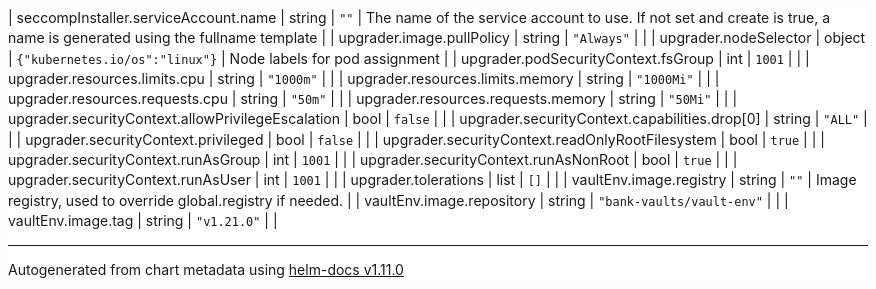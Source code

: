 | seccompInstaller.serviceAccount.name | string | `""` | The name of the service account to use. If not set and create is true, a name is generated using the fullname template |
| upgrader.image.pullPolicy | string | `"Always"` |  |
| upgrader.nodeSelector | object | `{"kubernetes.io/os":"linux"}` | Node labels for pod assignment |
| upgrader.podSecurityContext.fsGroup | int | `1001` |  |
| upgrader.resources.limits.cpu | string | `"1000m"` |  |
| upgrader.resources.limits.memory | string | `"1000Mi"` |  |
| upgrader.resources.requests.cpu | string | `"50m"` |  |
| upgrader.resources.requests.memory | string | `"50Mi"` |  |
| upgrader.securityContext.allowPrivilegeEscalation | bool | `false` |  |
| upgrader.securityContext.capabilities.drop[0] | string | `"ALL"` |  |
| upgrader.securityContext.privileged | bool | `false` |  |
| upgrader.securityContext.readOnlyRootFilesystem | bool | `true` |  |
| upgrader.securityContext.runAsGroup | int | `1001` |  |
| upgrader.securityContext.runAsNonRoot | bool | `true` |  |
| upgrader.securityContext.runAsUser | int | `1001` |  |
| upgrader.tolerations | list | `[]` |  |
| vaultEnv.image.registry | string | `""` | Image registry, used to override global.registry if needed. |
| vaultEnv.image.repository | string | `"bank-vaults/vault-env"` |  |
| vaultEnv.image.tag | string | `"v1.21.0"` |  |

----------------------------------------------
Autogenerated from chart metadata using [helm-docs v1.11.0](https://github.com/norwoodj/helm-docs/releases/v1.11.0)

